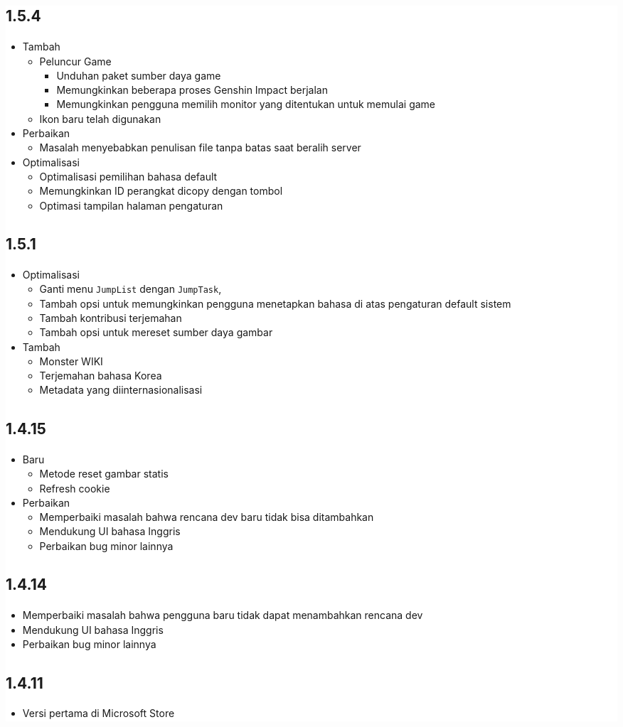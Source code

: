 ## 1.5.4

- Tambah
  - Peluncur Game
    - Unduhan paket sumber daya game
    - Memungkinkan beberapa proses Genshin Impact berjalan
    - Memungkinkan pengguna memilih monitor yang ditentukan untuk memulai game
  - Ikon baru telah digunakan
- Perbaikan
  - Masalah menyebabkan penulisan file tanpa batas saat beralih server
- Optimalisasi
  - Optimalisasi pemilihan bahasa default
  - Memungkinkan ID perangkat dicopy dengan tombol
  - Optimasi tampilan halaman pengaturan

## 1.5.1

- Optimalisasi
  - Ganti menu `JumpList` dengan `JumpTask`,
  - Tambah opsi untuk memungkinkan pengguna menetapkan bahasa di atas pengaturan default sistem
  - Tambah kontribusi terjemahan
  - Tambah opsi untuk mereset sumber daya gambar
- Tambah
  - Monster WIKI
  - Terjemahan bahasa Korea
  - Metadata yang diinternasionalisasi

## 1.4.15

- Baru
  - Metode reset gambar statis
  - Refresh cookie
- Perbaikan
  - Memperbaiki masalah bahwa rencana dev baru tidak bisa ditambahkan
  - Mendukung UI bahasa Inggris
  - Perbaikan bug minor lainnya

## 1.4.14

- Memperbaiki masalah bahwa pengguna baru tidak dapat menambahkan rencana dev
- Mendukung UI bahasa Inggris
- Perbaikan bug minor lainnya

## 1.4.11

- Versi pertama di Microsoft Store